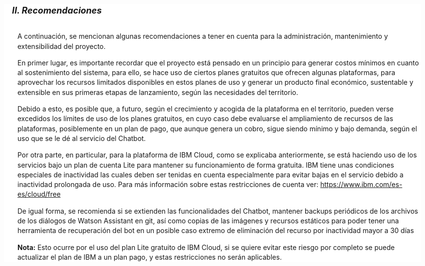 ##### <h5 style="font-size: 18.2px; margin-left:1.2rem">II. Recomendaciones</h5>

<p style="margin-left:2rem">A continuación, se mencionan algunas recomendaciones a tener en cuenta para la administración, mantenimiento y extensibilidad del proyecto.</p>
<p style="margin-left:2rem">En primer lugar, es importante recordar que el proyecto está pensado en un principio para generar costos mínimos en cuanto al sostenimiento del sistema, para ello, se hace uso de ciertos planes gratuitos que ofrecen algunas plataformas, para aprovechar los recursos limitados disponibles en estos planes de uso y generar un producto final económico, sustentable y extensible en sus primeras etapas de lanzamiento, según las necesidades del territorio.</p>
<p style="margin-left:2rem">Debido a esto, es posible que, a futuro, según el crecimiento y acogida de la plataforma en el territorio, pueden verse excedidos los límites de uso de los planes gratuitos, en cuyo caso debe evaluarse el ampliamiento de recursos de las plataformas, posiblemente en un plan de pago, que aunque genera un cobro, sigue siendo mínimo y bajo demanda, según el uso que se le dé al servicio del Chatbot.</p>
<p style="margin-left:2rem">Por otra parte, en particular, para la plataforma de IBM Cloud, como se explicaba anteriormente, se está haciendo uso de los servicios bajo un plan de cuenta Lite para mantener su funcionamiento de forma gratuita. IBM tiene unas condiciones especiales de inactividad las cuales deben ser tenidas en cuenta especialmente para evitar bajas en el servicio debido a inactividad prolongada de uso. Para más información sobre estas restricciones de cuenta ver: <a href="https://www.ibm.com/es-es/cloud/free">https://www.ibm.com/es-es/cloud/free</a></p>
<p style="margin-left:2rem">De igual forma, se recomienda si se extienden las funcionalidades del Chatbot, mantener backups periódicos de los archivos de los diálogos de Watson Assistant en git, así como copias de las imágenes y recursos estáticos para poder tener una herramienta de recuperación del bot en un posible caso extremo de eliminación del recurso por inactividad mayor a 30 días</p>
<p style="margin-left:2rem"><b>Nota:</b> Esto ocurre por el uso del plan Lite gratuito de IBM Cloud, si se quiere evitar este riesgo por completo se puede actualizar el plan de IBM a un plan pago, y estas restricciones no serán aplicables.</p>